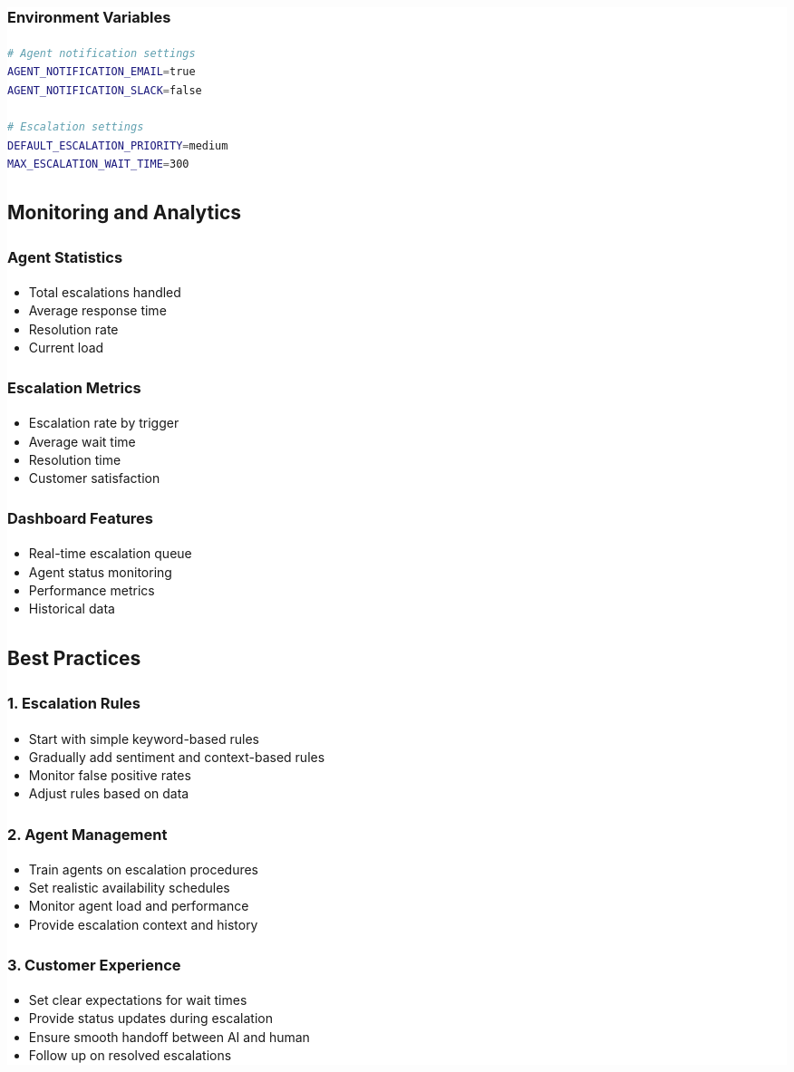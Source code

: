 ### Environment Variables
```bash
# Agent notification settings
AGENT_NOTIFICATION_EMAIL=true
AGENT_NOTIFICATION_SLACK=false

# Escalation settings
DEFAULT_ESCALATION_PRIORITY=medium
MAX_ESCALATION_WAIT_TIME=300
```

## Monitoring and Analytics

### Agent Statistics
- Total escalations handled
- Average response time
- Resolution rate
- Current load

### Escalation Metrics
- Escalation rate by trigger
- Average wait time
- Resolution time
- Customer satisfaction

### Dashboard Features
- Real-time escalation queue
- Agent status monitoring
- Performance metrics
- Historical data

## Best Practices

### 1. Escalation Rules
- Start with simple keyword-based rules
- Gradually add sentiment and context-based rules
- Monitor false positive rates
- Adjust rules based on data

### 2. Agent Management
- Train agents on escalation procedures
- Set realistic availability schedules
- Monitor agent load and performance
- Provide escalation context and history

### 3. Customer Experience
- Set clear expectations for wait times
- Provide status updates during escalation
- Ensure smooth handoff between AI and human
- Follow up on resolved escalations

